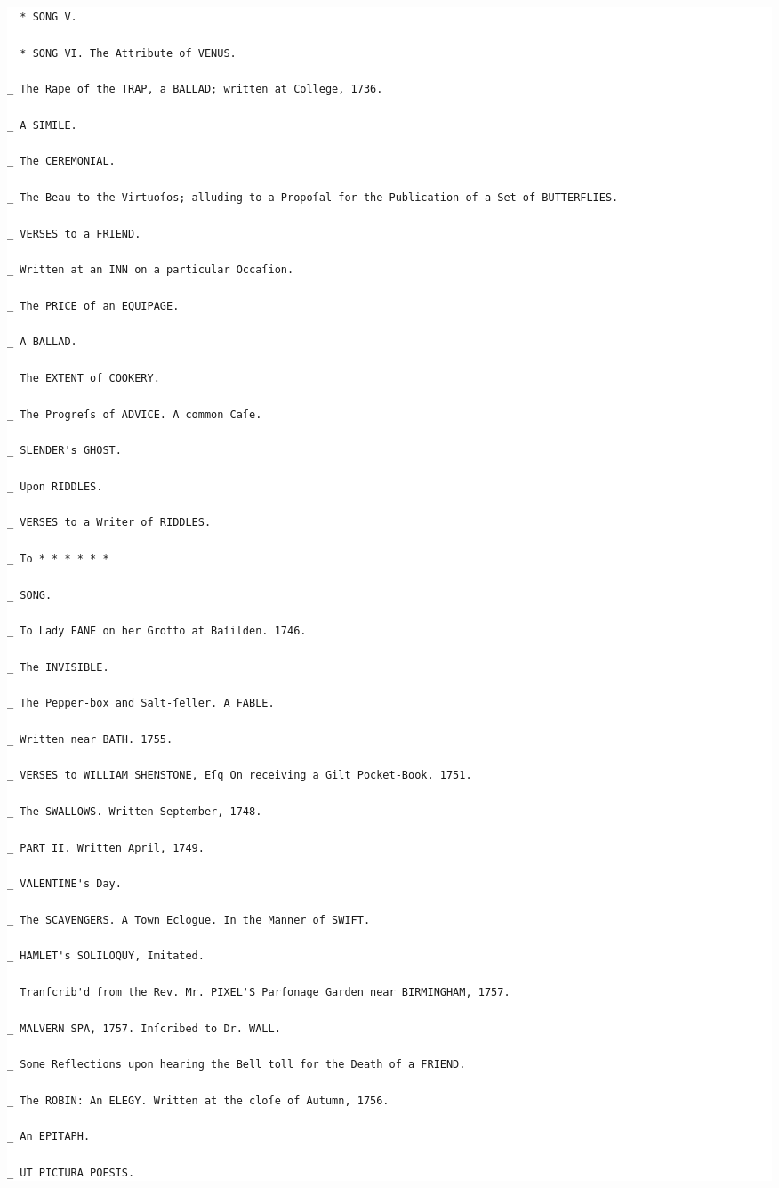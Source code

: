       * SONG V.

      * SONG VI. The Attribute of VENUS.

    _ The Rape of the TRAP, a BALLAD; written at College, 1736.

    _ A SIMILE.

    _ The CEREMONIAL.

    _ The Beau to the Virtuoſos; alluding to a Propoſal for the Publication of a Set of BUTTERFLIES.

    _ VERSES to a FRIEND.

    _ Written at an INN on a particular Occaſion.

    _ The PRICE of an EQUIPAGE.

    _ A BALLAD.

    _ The EXTENT of COOKERY.

    _ The Progreſs of ADVICE. A common Caſe.

    _ SLENDER's GHOST.

    _ Upon RIDDLES.

    _ VERSES to a Writer of RIDDLES.

    _ To * * * * * *

    _ SONG.

    _ To Lady FANE on her Grotto at Baſilden. 1746.

    _ The INVISIBLE.

    _ The Pepper-box and Salt-ſeller. A FABLE.

    _ Written near BATH. 1755.

    _ VERSES to WILLIAM SHENSTONE, Eſq On receiving a Gilt Pocket-Book. 1751.

    _ The SWALLOWS. Written September, 1748.

    _ PART II. Written April, 1749.

    _ VALENTINE's Day.

    _ The SCAVENGERS. A Town Eclogue. In the Manner of SWIFT.

    _ HAMLET's SOLILOQUY, Imitated.

    _ Tranſcrib'd from the Rev. Mr. PIXEL'S Parſonage Garden near BIRMINGHAM, 1757.

    _ MALVERN SPA, 1757. Inſcribed to Dr. WALL.

    _ Some Reflections upon hearing the Bell toll for the Death of a FRIEND.

    _ The ROBIN: An ELEGY. Written at the cloſe of Autumn, 1756.

    _ An EPITAPH.

    _ UT PICTURA POESIS.
